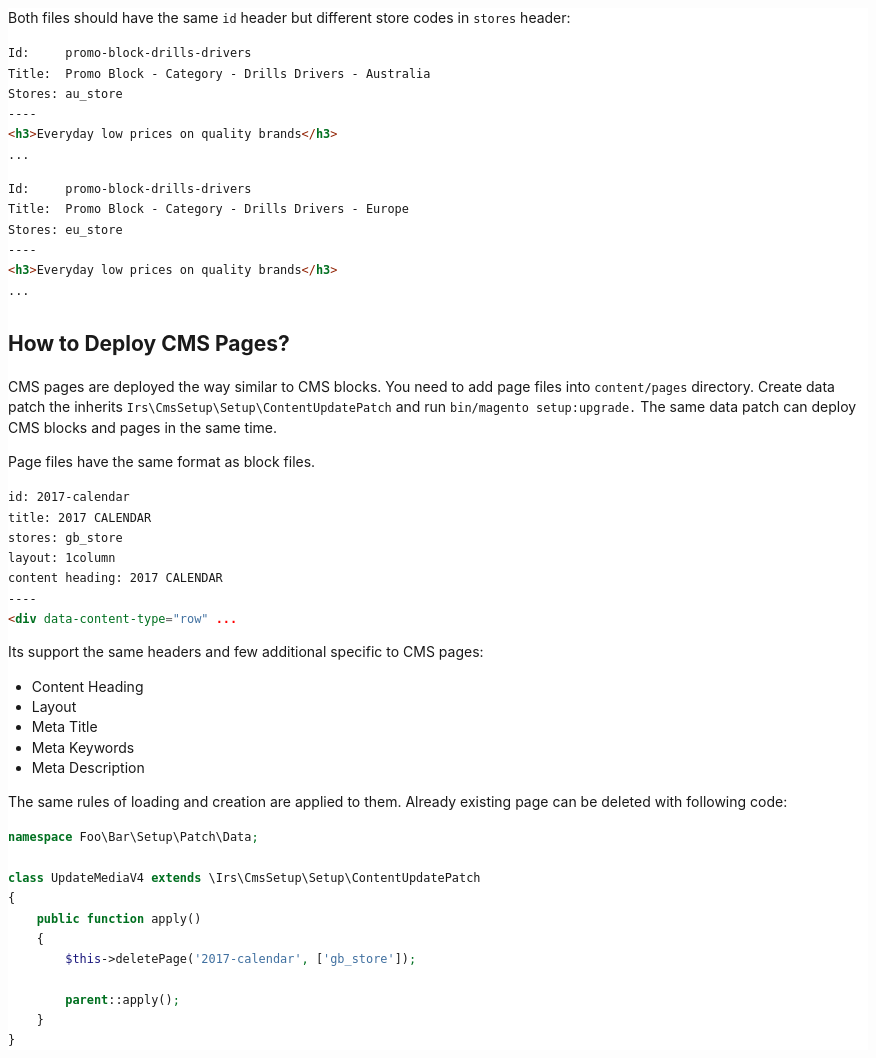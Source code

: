Both files should have the same `id` header but different store codes in `stores` header:

````html
Id:     promo-block-drills-drivers
Title:  Promo Block - Category - Drills Drivers - Australia
Stores: au_store
----
<h3>Everyday low prices on quality brands</h3>
...
````

````html
Id:     promo-block-drills-drivers
Title:  Promo Block - Category - Drills Drivers - Europe
Stores: eu_store
----
<h3>Everyday low prices on quality brands</h3>
...
````

## How to Deploy CMS Pages?

CMS pages are deployed the way similar to CMS blocks. You need to add page files into `content/pages` directory.
Create data patch the inherits `Irs\CmsSetup\Setup\ContentUpdatePatch` and run `bin/magento setup:upgrade.`
The same data patch can deploy CMS blocks and pages in the same time.

Page files have the same format as block files.

```html
id: 2017-calendar
title: 2017 CALENDAR
stores: gb_store
layout: 1column
content heading: 2017 CALENDAR
----
<div data-content-type="row" ...
```

Its support the same headers and few additional specific to CMS pages:

  - Content Heading
  - Layout
  - Meta Title
  - Meta Keywords
  - Meta Description

The same rules of loading and creation are applied to them. Already existing page can be deleted with following code:

````php
namespace Foo\Bar\Setup\Patch\Data;

class UpdateMediaV4 extends \Irs\CmsSetup\Setup\ContentUpdatePatch
{
    public function apply()
    {
        $this->deletePage('2017-calendar', ['gb_store']);
        
        parent::apply();
    }
}
````
